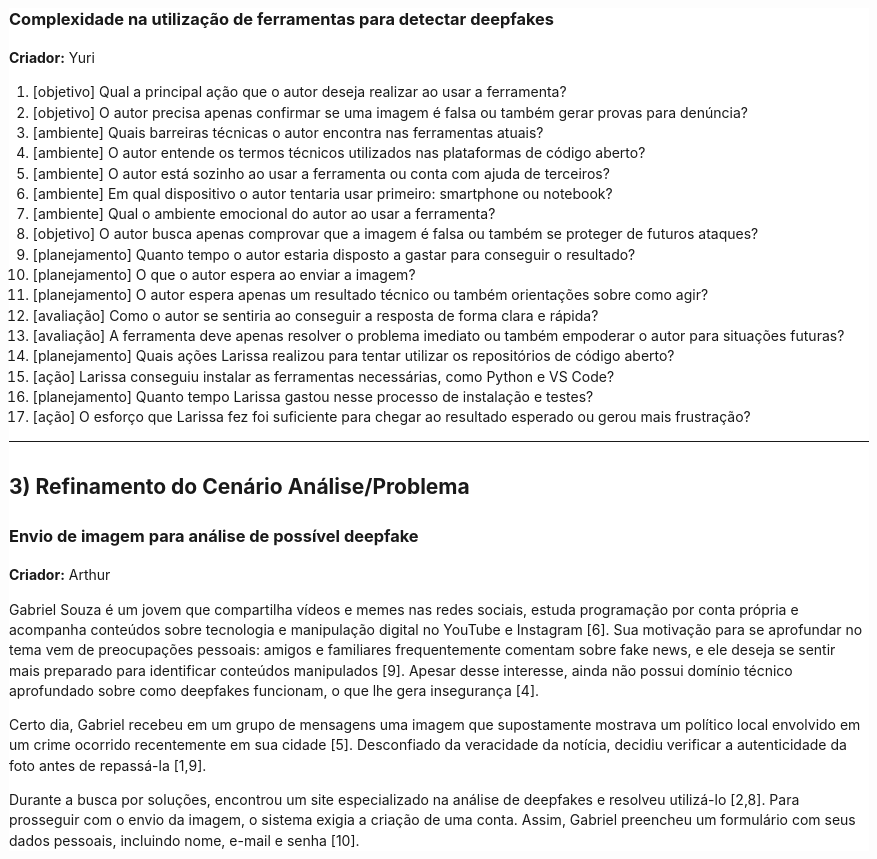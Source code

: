 
### Complexidade na utilização de ferramentas para detectar deepfakes

**Criador:** Yuri

1. [objetivo] Qual a principal ação que o autor deseja realizar ao usar a ferramenta?
2. [objetivo] O autor precisa apenas confirmar se uma imagem é falsa ou também gerar provas para denúncia?
3. [ambiente] Quais barreiras técnicas o autor encontra nas ferramentas atuais?
4. [ambiente] O autor entende os termos técnicos utilizados nas plataformas de código aberto?
5. [ambiente] O autor está sozinho ao usar a ferramenta ou conta com ajuda de terceiros?
6. [ambiente] Em qual dispositivo o autor tentaria usar primeiro: smartphone ou notebook?
7. [ambiente] Qual o ambiente emocional do autor ao usar a ferramenta?
8. [objetivo] O autor busca apenas comprovar que a imagem é falsa ou também se proteger de futuros ataques?
9. [planejamento] Quanto tempo o autor estaria disposto a gastar para conseguir o resultado?
10. [planejamento] O que o autor espera ao enviar a imagem?
11. [planejamento] O autor espera apenas um resultado técnico ou também orientações sobre como agir?
12. [avaliação] Como o autor se sentiria ao conseguir a resposta de forma clara e rápida?
13. [avaliação] A ferramenta deve apenas resolver o problema imediato ou também empoderar o autor para situações futuras?
14. [planejamento] Quais ações Larissa realizou para tentar utilizar os repositórios de código aberto?
15. [ação] Larissa conseguiu instalar as ferramentas necessárias, como Python e VS Code?
16. [planejamento] Quanto tempo Larissa gastou nesse processo de instalação e testes?
17. [ação] O esforço que Larissa fez foi suficiente para chegar ao resultado esperado ou gerou mais frustração?

---

## 3) Refinamento do Cenário Análise/Problema

### Envio de imagem para análise de possível deepfake

**Criador:** Arthur

Gabriel Souza é um jovem que compartilha vídeos e memes nas redes sociais, estuda programação por conta própria e acompanha conteúdos sobre tecnologia e manipulação digital no YouTube e Instagram [6]. Sua motivação para se aprofundar no tema vem de preocupações pessoais: amigos e familiares frequentemente comentam sobre fake news, e ele deseja se sentir mais preparado para identificar conteúdos manipulados [9]. Apesar desse interesse, ainda não possui domínio técnico aprofundado sobre como deepfakes funcionam, o que lhe gera insegurança [4].

Certo dia, Gabriel recebeu em um grupo de mensagens uma imagem que supostamente mostrava um político local envolvido em um crime ocorrido recentemente em sua cidade [5]. Desconfiado da veracidade da notícia, decidiu verificar a autenticidade da foto antes de repassá-la [1,9].

Durante a busca por soluções, encontrou um site especializado na análise de deepfakes e resolveu utilizá-lo [2,8]. Para prosseguir com o envio da imagem, o sistema exigia a criação de uma conta. Assim, Gabriel preencheu um formulário com seus dados pessoais, incluindo nome, e-mail e senha [10].
